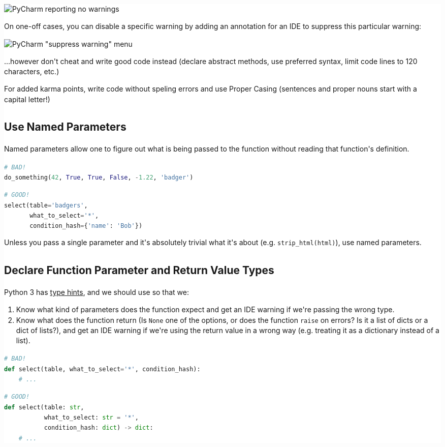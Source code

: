 ![PyCharm reporting no warnings](coding_guidelines/pycharm-no-warnings.png)

On one-off cases, you can disable a specific warning by adding an annotation for an IDE to suppress this particular warning:

![PyCharm "suppress warning" menu](coding_guidelines/pycharm-suppress-warning.png)

...however don't cheat and write good code instead (declare abstract methods, use preferred syntax, limit code lines to 120 characters, etc.)

For added karma points, write code without speling errors and use Proper Casing (sentences and proper nouns start with a capital letter!)


## Use Named Parameters

Named parameters allow one to figure out what is being passed to the function without reading that function's definition.

```python
# BAD!
do_something(42, True, True, False, -1.22, 'badger')
```

```python
# GOOD!
select(table='badgers',
       what_to_select='*',
       condition_hash={'name': 'Bob'})
```

Unless you pass a single parameter and it's absolutely trivial what it's about (e.g. `strip_html(html)`), use named parameters.


## Declare Function Parameter and Return Value Types

Python 3 has [type hints](https://docs.python.org/3/library/typing.html), and we should use so that we:

1. Know what kind of parameters does the function expect and get an IDE warning if we're passing the wrong type.
2. Know what does the function return (Is `None` one of the options, or does the function `raise` on errors? Is it a list of dicts or a dict of lists?), and get an IDE warning if we're using the return value in a wrong way (e.g. treating it as a dictionary instead of a list).

```python
# BAD!
def select(table, what_to_select='*', condition_hash):
    # ...
```

```python
# GOOD!
def select(table: str,
           what_to_select: str = '*',
           condition_hash: dict) -> dict:
    # ...
```
